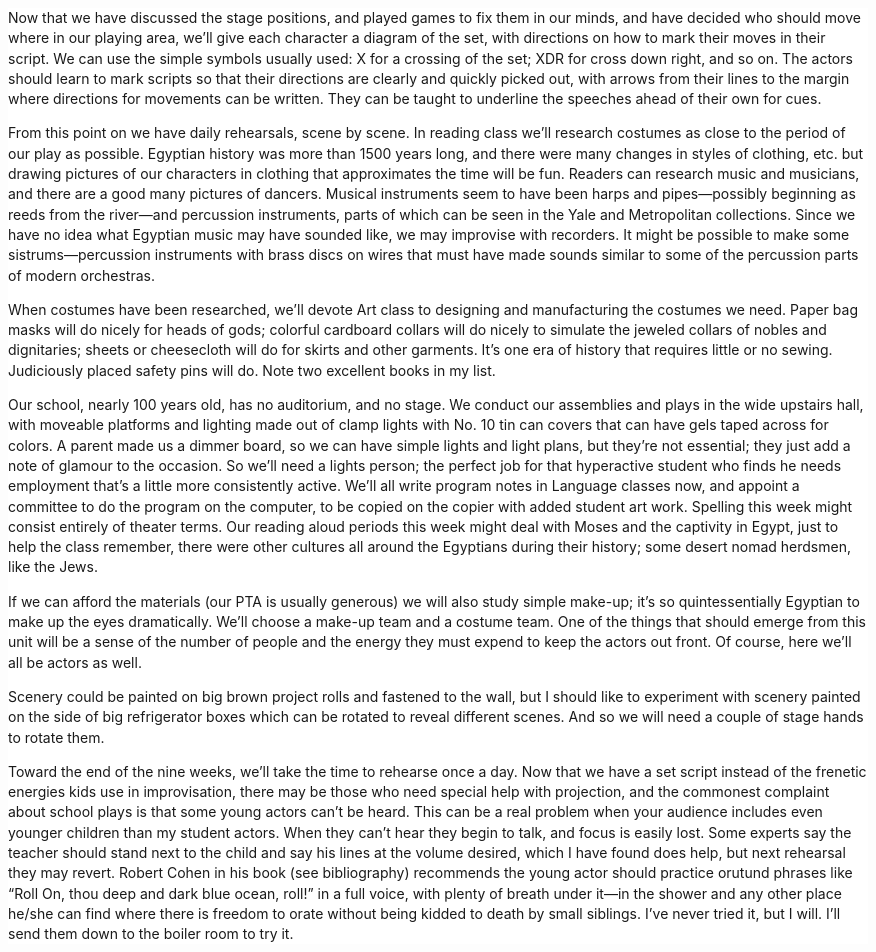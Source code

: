   Now that we have discussed the stage positions, and played games to fix them in our minds, and have decided who should move where in our playing area, we’ll give each character a diagram of the set, with directions on how to mark their moves in their script. We can use the simple symbols usually used: X for a crossing of the set; XDR for cross down right, and so on. The actors should learn to mark scripts so that their directions are clearly and quickly picked out, with arrows from their lines to the margin where directions for movements can be written. They can be taught to underline the speeches ahead of their own for cues.
 </p>
 <p>
  From this point on we have daily rehearsals, scene by scene. In reading class we’ll research costumes as close to the period of our play as possible. Egyptian history was more than 1500 years long, and there were many changes in styles of clothing, etc. but drawing pictures of our characters in clothing that approximates the time will be fun. Readers can research music and musicians, and there are a good many pictures of dancers. Musical instruments seem to have been harps and pipes—possibly beginning as reeds from the river—and percussion instruments, parts of which can be seen in the Yale and Metropolitan collections. Since we have no idea what Egyptian music may have sounded like, we may improvise with recorders. It might be possible to make some sistrums—percussion instruments with brass discs on wires that must have made sounds similar to some of the percussion parts of modern orchestras.
 </p>
 <p>
  When costumes have been researched, we’ll devote Art class to designing and manufacturing the costumes we need. Paper bag masks will do nicely for heads of gods; colorful cardboard collars will do nicely to simulate the jeweled collars of nobles and dignitaries; sheets or cheesecloth will do for skirts and other garments. It’s one era of history that requires little or no sewing. Judiciously placed safety pins will do. Note two excellent books in my list.
 </p>
 <p>
  Our school, nearly 100 years old, has no auditorium, and no stage. We conduct our assemblies and plays in the wide upstairs hall, with moveable platforms and lighting made out of clamp lights with No. 10 tin can covers that can have gels taped across for colors. A parent made us a dimmer board, so we can have simple lights and light plans, but they’re not essential; they just add a note of glamour to the occasion. So we’ll need a lights person; the perfect job for that hyperactive student who finds he needs employment that’s a little more consistently active. We’ll all write program notes in Language classes now, and appoint a committee to do the program on the computer, to be copied on the copier with added student art work. Spelling this week might consist entirely of theater terms. Our reading aloud periods this week might deal with Moses and the captivity in Egypt, just to help the class remember, there were other cultures all around the Egyptians during their history; some desert nomad herdsmen, like the Jews.
 </p>
 <p>
  If we can afford the materials (our PTA is usually generous) we will also study simple make-up; it’s so quintessentially Egyptian to make up the eyes dramatically. We’ll choose a make-up team and a costume team. One of the things that should emerge from this unit will be a sense of the number of people and the energy they must expend to keep the actors out front. Of course, here we’ll all be actors as well.
 </p>
 <p>
  Scenery could be painted on big brown project rolls and fastened to the wall, but I should like to experiment with scenery painted on the side of big refrigerator boxes which can be rotated to reveal different scenes. And so we will need a couple of stage hands to rotate them.
 </p>
 <p>
  Toward the end of the nine weeks, we’ll take the time to rehearse once a day. Now that we have a set script instead of the frenetic energies kids use in improvisation, there may be those who need special help with projection, and the commonest complaint about school plays is that some young actors can’t be heard. This can be a real problem when your audience includes even younger children than my student actors. When they can’t hear they begin to talk, and focus is easily lost. Some experts say the teacher should stand next to the child and say his lines at the volume desired, which I have found does help, but next rehearsal they may revert. Robert Cohen in his book (see bibliography) recommends the young actor should practice orutund phrases like “Roll On, thou deep and dark blue ocean, roll!” in a full voice, with plenty of breath under it—in the shower and any other place he/she can find where there is freedom to orate without being kidded to death by small siblings. I’ve never tried it, but I will. I’ll send them down to the boiler room to try it.